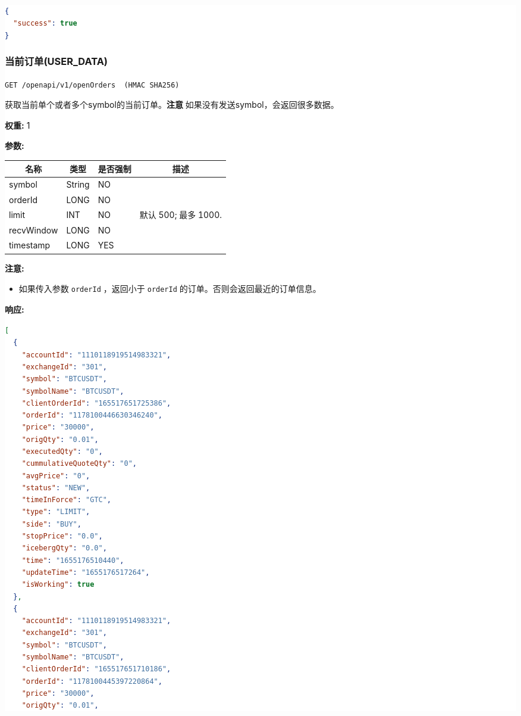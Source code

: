 ```json
{
  "success": true
}
```

### 当前订单(USER_DATA)

```shell
GET /openapi/v1/openOrders  (HMAC SHA256)
```

获取当前单个或者多个symbol的当前订单。**注意** 如果没有发送symbol，会返回很多数据。

**权重:** 1

**参数:**

| 名称         | 类型     | 是否强制 | 描述               |
|------------|--------|------|------------------|
| symbol     | String | NO   |                  |
| orderId    | LONG   | NO   |                  |
| limit      | INT    | NO   | 默认 500; 最多 1000. |
| recvWindow | LONG   | NO   |                  |
| timestamp  | LONG   | YES  |                  |

**注意:**

* 如果传入参数 `orderId` ，返回小于 `orderId` 的订单。否则会返回最近的订单信息。

**响应:**

```json
[
  {
    "accountId": "1110118919514983321",
    "exchangeId": "301",
    "symbol": "BTCUSDT",
    "symbolName": "BTCUSDT",
    "clientOrderId": "165517651725386",
    "orderId": "1178100446630346240",
    "price": "30000",
    "origQty": "0.01",
    "executedQty": "0",
    "cummulativeQuoteQty": "0",
    "avgPrice": "0",
    "status": "NEW",
    "timeInForce": "GTC",
    "type": "LIMIT",
    "side": "BUY",
    "stopPrice": "0.0",
    "icebergQty": "0.0",
    "time": "1655176510440",
    "updateTime": "1655176517264",
    "isWorking": true
  },
  {
    "accountId": "1110118919514983321",
    "exchangeId": "301",
    "symbol": "BTCUSDT",
    "symbolName": "BTCUSDT",
    "clientOrderId": "165517651710186",
    "orderId": "1178100445397220864",
    "price": "30000",
    "origQty": "0.01",
```